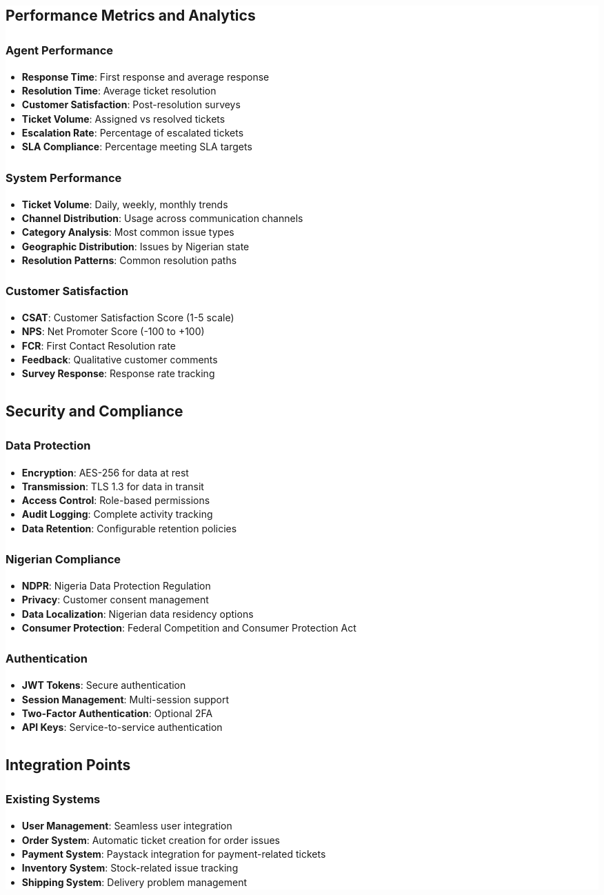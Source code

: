 ## Performance Metrics and Analytics

### Agent Performance
- **Response Time**: First response and average response
- **Resolution Time**: Average ticket resolution
- **Customer Satisfaction**: Post-resolution surveys
- **Ticket Volume**: Assigned vs resolved tickets
- **Escalation Rate**: Percentage of escalated tickets
- **SLA Compliance**: Percentage meeting SLA targets

### System Performance
- **Ticket Volume**: Daily, weekly, monthly trends
- **Channel Distribution**: Usage across communication channels
- **Category Analysis**: Most common issue types
- **Geographic Distribution**: Issues by Nigerian state
- **Resolution Patterns**: Common resolution paths

### Customer Satisfaction
- **CSAT**: Customer Satisfaction Score (1-5 scale)
- **NPS**: Net Promoter Score (-100 to +100)
- **FCR**: First Contact Resolution rate
- **Feedback**: Qualitative customer comments
- **Survey Response**: Response rate tracking

## Security and Compliance

### Data Protection
- **Encryption**: AES-256 for data at rest
- **Transmission**: TLS 1.3 for data in transit
- **Access Control**: Role-based permissions
- **Audit Logging**: Complete activity tracking
- **Data Retention**: Configurable retention policies

### Nigerian Compliance
- **NDPR**: Nigeria Data Protection Regulation
- **Privacy**: Customer consent management
- **Data Localization**: Nigerian data residency options
- **Consumer Protection**: Federal Competition and Consumer Protection Act

### Authentication
- **JWT Tokens**: Secure authentication
- **Session Management**: Multi-session support
- **Two-Factor Authentication**: Optional 2FA
- **API Keys**: Service-to-service authentication

## Integration Points

### Existing Systems
- **User Management**: Seamless user integration
- **Order System**: Automatic ticket creation for order issues
- **Payment System**: Paystack integration for payment-related tickets
- **Inventory System**: Stock-related issue tracking
- **Shipping System**: Delivery problem management
